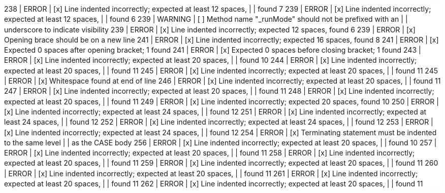  238 | ERROR   | [x] Line indented incorrectly; expected at least 12 spaces,
     |         |     found 7
 239 | ERROR   | [x] Line indented incorrectly; expected at least 12 spaces,
     |         |     found 6
 239 | WARNING | [ ] Method name "_runMode" should not be prefixed with an
     |         |     underscore to indicate visibility
 239 | ERROR   | [x] Line indented incorrectly; expected 12 spaces, found 6
 239 | ERROR   | [x] Opening brace should be on a new line
 241 | ERROR   | [x] Line indented incorrectly; expected 16 spaces, found 8
 241 | ERROR   | [x] Expected 0 spaces after opening bracket; 1 found
 241 | ERROR   | [x] Expected 0 spaces before closing bracket; 1 found
 243 | ERROR   | [x] Line indented incorrectly; expected at least 20 spaces,
     |         |     found 10
 244 | ERROR   | [x] Line indented incorrectly; expected at least 20 spaces,
     |         |     found 11
 245 | ERROR   | [x] Line indented incorrectly; expected at least 20 spaces,
     |         |     found 11
 245 | ERROR   | [x] Whitespace found at end of line
 246 | ERROR   | [x] Line indented incorrectly; expected at least 20 spaces,
     |         |     found 11
 247 | ERROR   | [x] Line indented incorrectly; expected at least 20 spaces,
     |         |     found 11
 248 | ERROR   | [x] Line indented incorrectly; expected at least 20 spaces,
     |         |     found 11
 249 | ERROR   | [x] Line indented incorrectly; expected 20 spaces, found 10
 250 | ERROR   | [x] Line indented incorrectly; expected at least 24 spaces,
     |         |     found 12
 251 | ERROR   | [x] Line indented incorrectly; expected at least 24 spaces,
     |         |     found 12
 252 | ERROR   | [x] Line indented incorrectly; expected at least 24 spaces,
     |         |     found 12
 253 | ERROR   | [x] Line indented incorrectly; expected at least 24 spaces,
     |         |     found 12
 254 | ERROR   | [x] Terminating statement must be indented to the same level
     |         |     as the CASE body
 256 | ERROR   | [x] Line indented incorrectly; expected at least 20 spaces,
     |         |     found 10
 257 | ERROR   | [x] Line indented incorrectly; expected at least 20 spaces,
     |         |     found 11
 258 | ERROR   | [x] Line indented incorrectly; expected at least 20 spaces,
     |         |     found 11
 259 | ERROR   | [x] Line indented incorrectly; expected at least 20 spaces,
     |         |     found 11
 260 | ERROR   | [x] Line indented incorrectly; expected at least 20 spaces,
     |         |     found 11
 261 | ERROR   | [x] Line indented incorrectly; expected at least 20 spaces,
     |         |     found 11
 262 | ERROR   | [x] Line indented incorrectly; expected at least 20 spaces,
     |         |     found 11